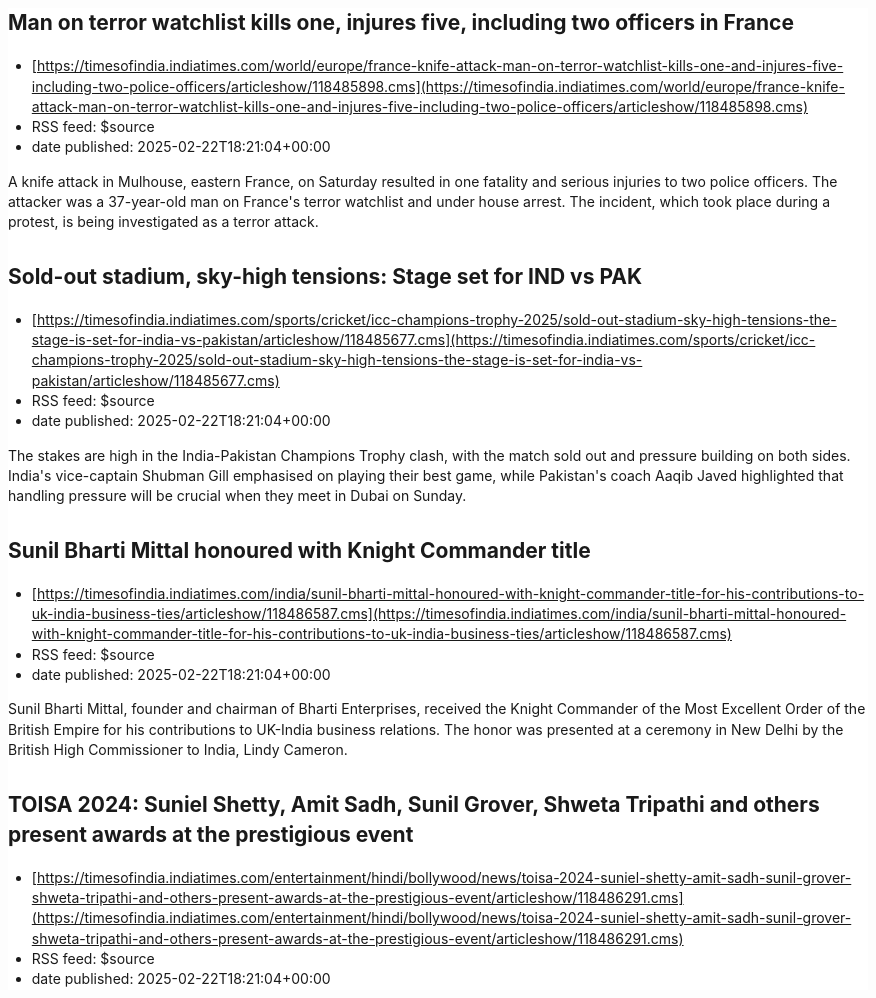## Man on terror watchlist kills one, injures five, including two officers in France
 - [https://timesofindia.indiatimes.com/world/europe/france-knife-attack-man-on-terror-watchlist-kills-one-and-injures-five-including-two-police-officers/articleshow/118485898.cms](https://timesofindia.indiatimes.com/world/europe/france-knife-attack-man-on-terror-watchlist-kills-one-and-injures-five-including-two-police-officers/articleshow/118485898.cms)
 - RSS feed: $source
 - date published: 2025-02-22T18:21:04+00:00

A knife attack in Mulhouse, eastern France, on Saturday resulted in one fatality and serious injuries to two police officers. The attacker was a 37-year-old man on France's terror watchlist and under house arrest. The incident, which took place during a protest, is being investigated as a terror attack.

## Sold-out stadium, sky-high tensions: Stage set for IND vs PAK
 - [https://timesofindia.indiatimes.com/sports/cricket/icc-champions-trophy-2025/sold-out-stadium-sky-high-tensions-the-stage-is-set-for-india-vs-pakistan/articleshow/118485677.cms](https://timesofindia.indiatimes.com/sports/cricket/icc-champions-trophy-2025/sold-out-stadium-sky-high-tensions-the-stage-is-set-for-india-vs-pakistan/articleshow/118485677.cms)
 - RSS feed: $source
 - date published: 2025-02-22T18:21:04+00:00

The stakes are high in the India-Pakistan Champions Trophy clash, with the match sold out and pressure building on both sides. India's vice-captain Shubman Gill emphasised on playing their best game, while Pakistan's coach Aaqib Javed highlighted that handling pressure will be crucial when they meet in Dubai on Sunday.

## Sunil Bharti Mittal honoured with Knight Commander title
 - [https://timesofindia.indiatimes.com/india/sunil-bharti-mittal-honoured-with-knight-commander-title-for-his-contributions-to-uk-india-business-ties/articleshow/118486587.cms](https://timesofindia.indiatimes.com/india/sunil-bharti-mittal-honoured-with-knight-commander-title-for-his-contributions-to-uk-india-business-ties/articleshow/118486587.cms)
 - RSS feed: $source
 - date published: 2025-02-22T18:21:04+00:00

Sunil Bharti Mittal, founder and chairman of Bharti Enterprises, received the Knight Commander of the Most Excellent Order of the British Empire for his contributions to UK-India business relations. The honor was presented at a ceremony in New Delhi by the British High Commissioner to India, Lindy Cameron.

## TOISA 2024: Suniel Shetty, Amit Sadh, Sunil Grover, Shweta Tripathi and others present awards at the prestigious event
 - [https://timesofindia.indiatimes.com/entertainment/hindi/bollywood/news/toisa-2024-suniel-shetty-amit-sadh-sunil-grover-shweta-tripathi-and-others-present-awards-at-the-prestigious-event/articleshow/118486291.cms](https://timesofindia.indiatimes.com/entertainment/hindi/bollywood/news/toisa-2024-suniel-shetty-amit-sadh-sunil-grover-shweta-tripathi-and-others-present-awards-at-the-prestigious-event/articleshow/118486291.cms)
 - RSS feed: $source
 - date published: 2025-02-22T18:21:04+00:00
